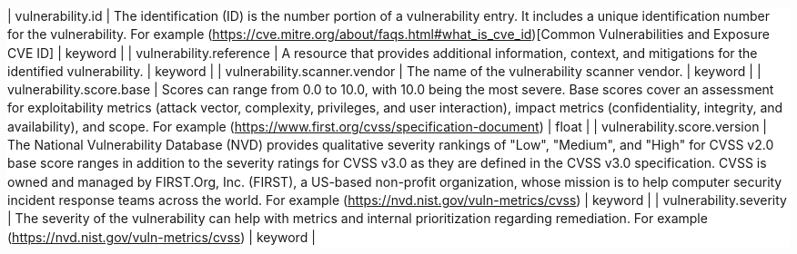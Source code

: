 | vulnerability.id | The identification (ID) is the number portion of a vulnerability entry. It includes a unique identification number for the vulnerability. For example (https://cve.mitre.org/about/faqs.html#what_is_cve_id)[Common Vulnerabilities and Exposure CVE ID] | keyword |
| vulnerability.reference | A resource that provides additional information, context, and mitigations for the identified vulnerability. | keyword |
| vulnerability.scanner.vendor | The name of the vulnerability scanner vendor. | keyword |
| vulnerability.score.base | Scores can range from 0.0 to 10.0, with 10.0 being the most severe. Base scores cover an assessment for exploitability metrics (attack vector, complexity, privileges, and user interaction), impact metrics (confidentiality, integrity, and availability), and scope. For example (https://www.first.org/cvss/specification-document) | float |
| vulnerability.score.version | The National Vulnerability Database (NVD) provides qualitative severity rankings of "Low", "Medium", and "High" for CVSS v2.0 base score ranges in addition to the severity ratings for CVSS v3.0 as they are defined in the CVSS v3.0 specification. CVSS is owned and managed by FIRST.Org, Inc. (FIRST), a US-based non-profit organization, whose mission is to help computer security incident response teams across the world. For example (https://nvd.nist.gov/vuln-metrics/cvss) | keyword |
| vulnerability.severity | The severity of the vulnerability can help with metrics and internal prioritization regarding remediation. For example (https://nvd.nist.gov/vuln-metrics/cvss) | keyword |


